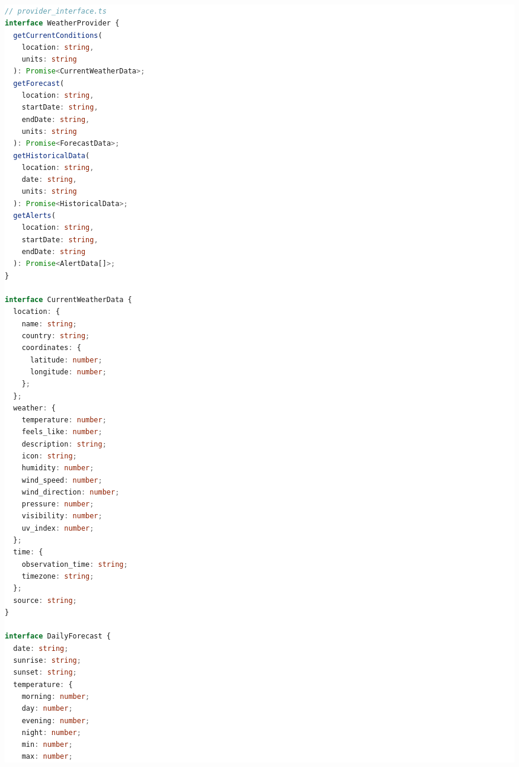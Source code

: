 ```typescript
// provider_interface.ts
interface WeatherProvider {
  getCurrentConditions(
    location: string,
    units: string
  ): Promise<CurrentWeatherData>;
  getForecast(
    location: string,
    startDate: string,
    endDate: string,
    units: string
  ): Promise<ForecastData>;
  getHistoricalData(
    location: string,
    date: string,
    units: string
  ): Promise<HistoricalData>;
  getAlerts(
    location: string,
    startDate: string,
    endDate: string
  ): Promise<AlertData[]>;
}

interface CurrentWeatherData {
  location: {
    name: string;
    country: string;
    coordinates: {
      latitude: number;
      longitude: number;
    };
  };
  weather: {
    temperature: number;
    feels_like: number;
    description: string;
    icon: string;
    humidity: number;
    wind_speed: number;
    wind_direction: number;
    pressure: number;
    visibility: number;
    uv_index: number;
  };
  time: {
    observation_time: string;
    timezone: string;
  };
  source: string;
}

interface DailyForecast {
  date: string;
  sunrise: string;
  sunset: string;
  temperature: {
    morning: number;
    day: number;
    evening: number;
    night: number;
    min: number;
    max: number;
```